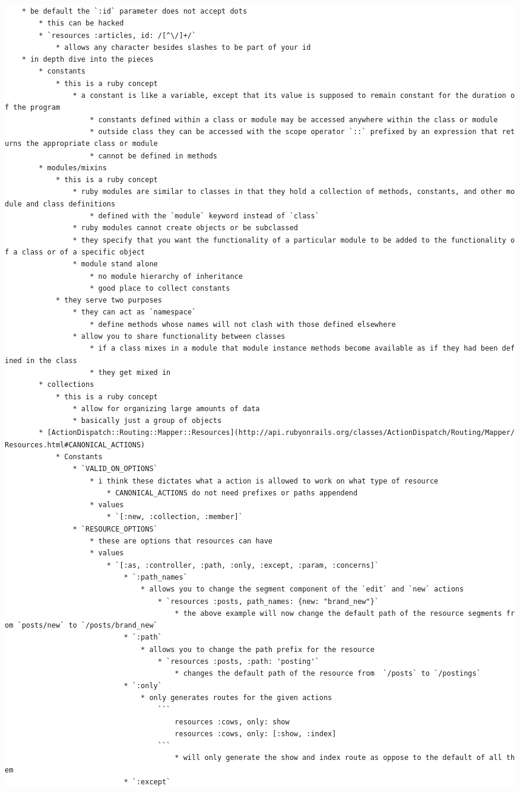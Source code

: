 		* be default the `:id` parameter does not accept dots 
			* this can be hacked 
			* `resources :articles, id: /[^\/]+/`
				* allows any character besides slashes to be part of your id 
		* in depth dive into the pieces 
			* constants 
				* this is a ruby concept 
					* a constant is like a variable, except that its value is supposed to remain constant for the duration of the program 
						* constants defined within a class or module may be accessed anywhere within the class or module 
						* outside class they can be accessed with the scope operator `::` prefixed by an expression that returns the appropriate class or module 
						* cannot be defined in methods 
			* modules/mixins
				* this is a ruby concept 
					* ruby modules are similar to classes in that they hold a collection of methods, constants, and other module and class definitions 
						* defined with the `module` keyword instead of `class`
					* ruby modules cannot create objects or be subclassed 
					* they specify that you want the functionality of a particular module to be added to the functionality of a class or of a specific object
					* module stand alone 
						* no module hierarchy of inheritance 
						* good place to collect constants 
				* they serve two purposes 
					* they can act as `namespace` 
						* define methods whose names will not clash with those defined elsewhere 
					* allow you to share functionality between classes 
						* if a class mixes in a module that module instance methods become available as if they had been defined in the class 
						* they get mixed in 
			* collections 
				* this is a ruby concept 
					* allow for organizing large amounts of data 
					* basically just a group of objects 
			* [ActionDispatch::Routing::Mapper::Resources](http://api.rubyonrails.org/classes/ActionDispatch/Routing/Mapper/Resources.html#CANONICAL_ACTIONS)
				* Constants 
					* `VALID_ON_OPTIONS`
						* i think these dictates what a action is allowed to work on what type of resource 
							* CANONICAL_ACTIONS do not need prefixes or paths appendend  
						* values 
							* `[:new, :collection, :member]`
					* `RESOURCE_OPTIONS`
						* these are options that resources can have 
						* values 
							* `[:as, :controller, :path, :only, :except, :param, :concerns]`
								* `:path_names`
									* allows you to change the segment component of the `edit` and `new` actions 
										* `resources :posts, path_names: {new: "brand_new"}`
											* the above example will now change the default path of the resource segments from `posts/new` to `/posts/brand_new`
								* `:path`
									* allows you to change the path prefix for the resource 
										* `resources :posts, :path: 'posting'`
											* changes the default path of the resource from  `/posts` to `/postings`
								* `:only`
									* only generates routes for the given actions 
										```
											resources :cows, only: show
											resources :cows, only: [:show, :index]	
										```
											* will only generate the show and index route as oppose to the default of all them 
								* `:except`